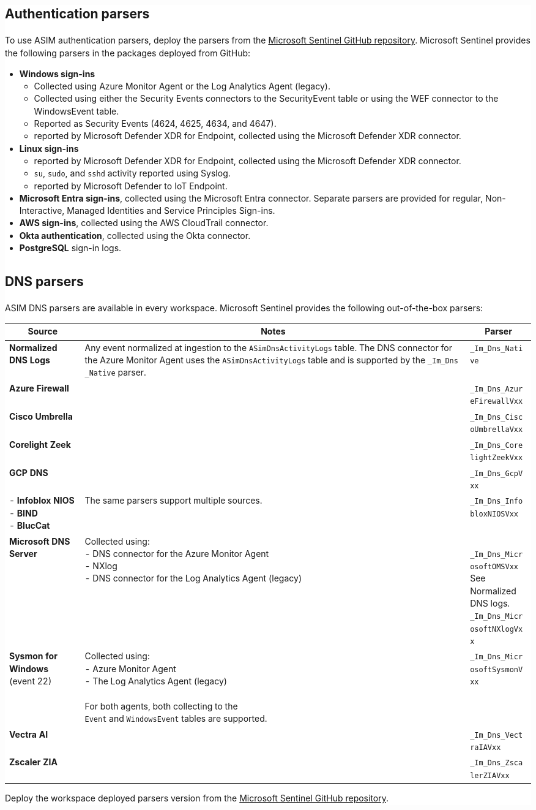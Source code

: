 ## Authentication parsers

To use ASIM authentication parsers, deploy the parsers from the [Microsoft Sentinel GitHub repository](https://aka.ms/ASimAuthentication). Microsoft Sentinel provides the following parsers in the packages deployed from GitHub:

- **Windows sign-ins**
    - Collected using Azure Monitor Agent or the Log Analytics Agent (legacy).
    - Collected using either the Security Events connectors to the SecurityEvent table or using the WEF connector to the WindowsEvent table.
    - Reported as Security Events (4624, 4625, 4634, and 4647).
    - reported by Microsoft Defender XDR for Endpoint, collected using the Microsoft Defender XDR connector.
- **Linux sign-ins** 
    - reported by Microsoft Defender XDR for Endpoint, collected using the Microsoft Defender XDR connector.
    - `su`, `sudo`, and `sshd` activity reported using Syslog.
    - reported by Microsoft Defender to IoT Endpoint.
- **Microsoft Entra sign-ins**, collected using the Microsoft Entra connector. Separate parsers are provided for regular, Non-Interactive, Managed Identities and Service Principles Sign-ins.
- **AWS sign-ins**, collected using the AWS CloudTrail connector.
- **Okta authentication**, collected using the Okta connector.
- **PostgreSQL** sign-in logs.


## DNS parsers

ASIM DNS parsers are available in every workspace. Microsoft Sentinel provides the following out-of-the-box parsers:

| **Source** | **Notes** | **Parser**
| --- | --------------------------- | ---------- |
| **Normalized DNS Logs** | Any event normalized at ingestion to the `ASimDnsActivityLogs` table. The DNS connector for the Azure Monitor Agent uses the `ASimDnsActivityLogs` table and is supported by the `_Im_Dns_Native` parser. | `_Im_Dns_Native` |
| **Azure Firewall** | | `_Im_Dns_AzureFirewallVxx` |
| **Cisco Umbrella**  | | `_Im_Dns_CiscoUmbrellaVxx` |
| **Corelight Zeek** | | `_Im_Dns_CorelightZeekVxx` |
| **GCP DNS** | | `_Im_Dns_GcpVxx` |
| - **Infoblox NIOS**<br> - **BIND**<br> - **BlucCat** | The same parsers support multiple sources. | `_Im_Dns_InfobloxNIOSVxx` |
| **Microsoft DNS Server** | Collected using:<br>- DNS connector for the Azure Monitor Agent<br>- NXlog<br>- DNS connector for the Log Analytics Agent (legacy) | <br>`_Im_Dns_MicrosoftOMSVxx`<br>See Normalized DNS logs.<br>`_Im_Dns_MicrosoftNXlogVxx` | 
| **Sysmon for Windows**  (event 22) | Collected using:<br>- Azure Monitor Agent <br>- The Log Analytics Agent (legacy)<br><br>For both agents, both collecting to the<br> `Event` and `WindowsEvent` tables are supported. | `_Im_Dns_MicrosoftSysmonVxx` |
| **Vectra AI** | |`_Im_Dns_VectraIAVxx`  |
| **Zscaler ZIA** | | `_Im_Dns_ZscalerZIAVxx` |

Deploy the workspace deployed parsers version from the [Microsoft Sentinel GitHub repository](https://aka.ms/AsimDNS).
